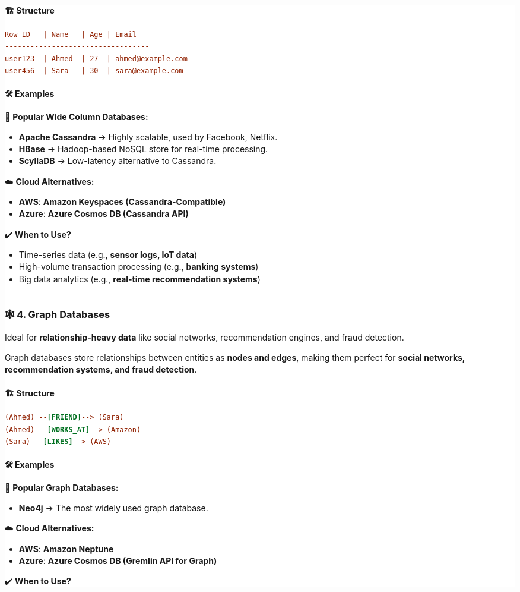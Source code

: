 #### 🏗️ Structure

```ini
Row ID   | Name   | Age | Email
----------------------------------
user123  | Ahmed  | 27  | ahmed@example.com
user456  | Sara   | 30  | sara@example.com
```

#### 🛠️ Examples

🔹 **Popular Wide Column Databases:**

- **Apache Cassandra** → Highly scalable, used by Facebook, Netflix.
- **HBase** → Hadoop-based NoSQL store for real-time processing.
- **ScyllaDB** → Low-latency alternative to Cassandra.

☁️ **Cloud Alternatives:**

- **AWS**: **Amazon Keyspaces (Cassandra-Compatible)**
- **Azure**: **Azure Cosmos DB (Cassandra API)**

✔️ **When to Use?**

- Time-series data (e.g., **sensor logs, IoT data**)
- High-volume transaction processing (e.g., **banking systems**)
- Big data analytics (e.g., **real-time recommendation systems**)

---

### 🕸️ **4. Graph Databases**

Ideal for **relationship-heavy data** like social networks, recommendation engines, and fraud detection.

Graph databases store relationships between entities as **nodes and edges**, making them perfect for **social networks, recommendation systems, and fraud detection**.

#### 🏗️ Structure

```ini
(Ahmed) --[FRIEND]--> (Sara)
(Ahmed) --[WORKS_AT]--> (Amazon)
(Sara) --[LIKES]--> (AWS)
```

#### 🛠️ Examples

🔹 **Popular Graph Databases:**

- **Neo4j** → The most widely used graph database.

☁️ **Cloud Alternatives:**

- **AWS**: **Amazon Neptune**
- **Azure**: **Azure Cosmos DB (Gremlin API for Graph)**

✔️ **When to Use?**
